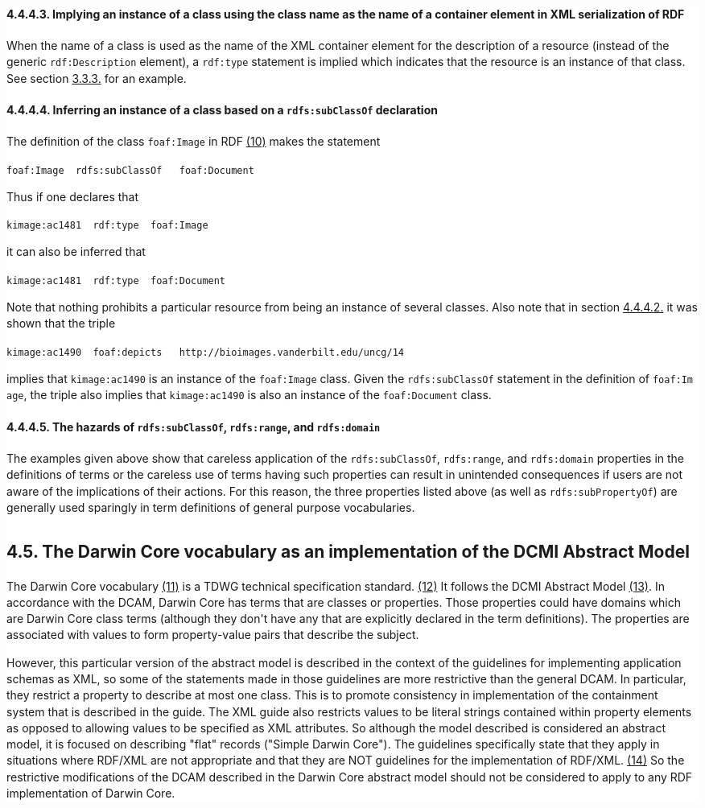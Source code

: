 #### 4.4.4.3. Implying an instance of a class using the class name as the name of a container element in XML serialization of RDF ####
When the name of a class is used as the name of the XML container element for the description of a resource (instead of the generic `rdf:Description` element), a `rdf:type` statement is implied which indicates that the resource is an instance of that class.  See section [3.3.3.](Beginners3RDFbasics#3.3.3._XML_representation.md) for an example.

#### 4.4.4.4. Inferring an instance of a class based on a `rdfs:subClassOf` declaration ####
The definition of the class `foaf:Image` in RDF [(10)](#10__Definition_of_the_FOAF_vocabulary_in_RDF.md) makes the statement
```
foaf:Image  rdfs:subClassOf   foaf:Document
```
Thus if one declares that
```
kimage:ac1481  rdf:type  foaf:Image
```
it can also be inferred that
```
kimage:ac1481  rdf:type  foaf:Document
```
Note that nothing prohibits a particular resource from being an instance of several classes.
Also note that in section [4.4.4.2.](#4.4.4.2._Inferring_an_instance_of_a_class_based_on_rdfs:range_an.md) it was shown that the triple
```
kimage:ac1490  foaf:depicts   http://bioimages.vanderbilt.edu/uncg/14
```
implies that `kimage:ac1490` is an instance of the `foaf:Image` class.  Given the `rdfs:subClassOf` statement in the definition of `foaf:Image`, the triple also implies that `kimage:ac1490` is also an instance of the `foaf:Document` class.

#### 4.4.4.5. The hazards of `rdfs:subClassOf`, `rdfs:range`, and `rdfs:domain` ####
The examples given above show that careless application of the `rdfs:subClassOf`, `rdfs:range`, and `rdfs:domain` properties in the definitions of terms or the careless use of terms having such properties can result in unintended consequences if users are not aware of the implications of their actions.  For this reason, the three properties listed above (as well as `rdfs:subPropertyOf`) are generally used sparingly in term definitions of general purpose vocabularies.

## 4.5. The Darwin Core vocabulary as an implementation of the DCMI Abstract Model ##
The Darwin Core vocabulary [(11)](#11__Darwin_Core.md) is a TDWG technical specification standard.  [(12)](#12_Categories_of_TDWG_standards.md)  It follows the DCMI Abstract Model [(13)](#13_Darwin_Core_abstract_model.md).  In accordance with the DCAM, Darwin Core has terms that are classes or properties.  Those properties could have domains which are Darwin Core class terms (although they don't have any that are explicitly declared in the term definitions).  The properties are associated with values to form property-value pairs that describe the subject.

However, this particular version of the abstract model is described in the context of the guidelines for implementing application schemas as XML, so some of the statements made in those guidelines are more restrictive than the general DCAM.  In particular, they restrict a property to describe at most one class.  This is to promote consistency in implementation of the containment system that is described in the guide.  The XML guide also restricts values to be literal strings contained within property elements as opposed to allowing values to be specified as XML attributes.  So although the model described is considered an abstract model, it is focused on describing "flat" records ("Simple Darwin Core").  The guidelines specifically state that they apply in situations where RDF/XML are not appropriate and that they are NOT guidelines for the implementation of RDF/XML. [(14)](#14_Introduction_to_the_Darwin_Core_XML_Guide.md)  So the restrictive modifications of the DCAM described in the Darwin Core abstract model should not be considered to apply to any RDF implementation of Darwin Core.
